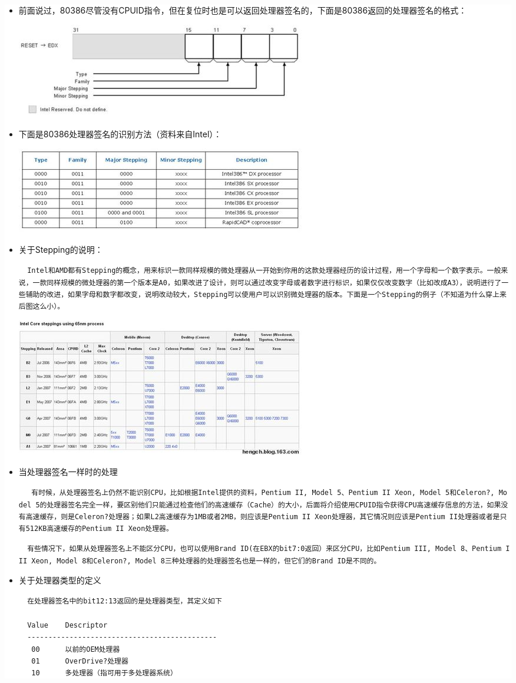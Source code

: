   - 前面说过，80386尽管没有CPUID指令，但在复位时也是可以返回处理器签名的，下面是80386返回的处理器签名的格式：

    <img src="images\Intel CPU的CPUID指令（一）-06.jpg"><br />

  - 下面是80386处理器签名的识别方法（资料来自Intel）：

    <img src="images\Intel CPU的CPUID指令（一）-07.jpg"><br />

* 关于Stepping的说明：
  ```
    Intel和AMD都有Stepping的概念，用来标识一款同样规模的微处理器从一开始到你用的这款处理器经历的设计过程，用一个字母和一个数字表示。一般来说，一款同样规模的微处理器的第一个版本是A0，如果改进了设计，则可以通过改变字母或者数字进行标识，如果仅仅改变数字（比如改成A3），说明进行了一些辅助的改进，如果字母和数字都改变，说明改动较大，Stepping可以使用户可以识别微处理器的版本。下面是一个Stepping的例子（不知道为什么穿上来后图这么小）。
  ```

  <img src="images\Intel CPU的CPUID指令（一）-08.jpg"><br />

* 当处理器签名一样时的处理
  ```
     有时候，从处理器签名上仍然不能识别CPU，比如根据Intel提供的资料，Pentium II, Model 5、Pentium II Xeon, Model 5和Celeron?, Model 5的处理器签名完全一样，要区别他们只能通过检查他们的高速缓存（Cache）的大小，后面将介绍使用CPUID指令获得CPU高速缓存信息的方法，如果没有高速缓存，则是Celeron?处理器；如果L2高速缓存为1MB或者2MB，则应该是Pentium II Xeon处理器，其它情况则应该是Pentium II处理器或者是只有512KB高速缓存的Pentium II Xeon处理器。
  ```
  ```
    有些情况下，如果从处理器签名上不能区分CPU，也可以使用Brand ID(在EBX的bit7:0返回）来区分CPU，比如Pentium III, Model 8、Pentium III Xeon, Model 8和Celeron?, Model 8三种处理器的处理器签名也是一样的，但它们的Brand ID是不同的。
  ```
* 关于处理器类型的定义
  ```
    在处理器签名中的bit12:13返回的是处理器类型，其定义如下

    Value    Descriptor
    ---------------------------------------------
     00      以前的OEM处理器
     01      OverDrive?处理器
     10      多处理器（指可用于多处理器系统）
  ```
